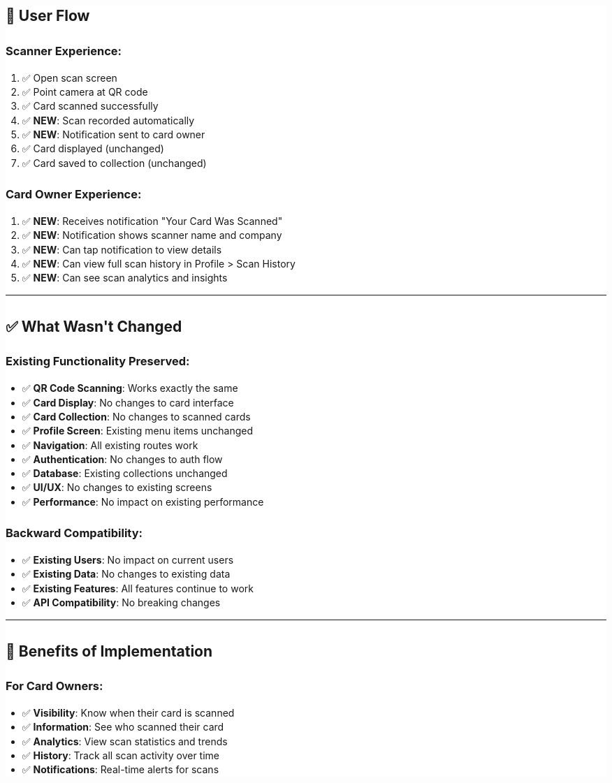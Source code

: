
## 🔄 **User Flow**

### **Scanner Experience:**
1. ✅ Open scan screen
2. ✅ Point camera at QR code
3. ✅ Card scanned successfully
4. ✅ **NEW**: Scan recorded automatically
5. ✅ **NEW**: Notification sent to card owner
6. ✅ Card displayed (unchanged)
7. ✅ Card saved to collection (unchanged)

### **Card Owner Experience:**
1. ✅ **NEW**: Receives notification "Your Card Was Scanned"
2. ✅ **NEW**: Notification shows scanner name and company
3. ✅ **NEW**: Can tap notification to view details
4. ✅ **NEW**: Can view full scan history in Profile > Scan History
5. ✅ **NEW**: Can see scan analytics and insights

---

## ✅ **What Wasn't Changed**

### **Existing Functionality Preserved:**
- ✅ **QR Code Scanning**: Works exactly the same
- ✅ **Card Display**: No changes to card interface
- ✅ **Card Collection**: No changes to scanned cards
- ✅ **Profile Screen**: Existing menu items unchanged
- ✅ **Navigation**: All existing routes work
- ✅ **Authentication**: No changes to auth flow
- ✅ **Database**: Existing collections unchanged
- ✅ **UI/UX**: No changes to existing screens
- ✅ **Performance**: No impact on existing performance

### **Backward Compatibility:**
- ✅ **Existing Users**: No impact on current users
- ✅ **Existing Data**: No changes to existing data
- ✅ **Existing Features**: All features continue to work
- ✅ **API Compatibility**: No breaking changes

---

## 🎉 **Benefits of Implementation**

### **For Card Owners:**
- ✅ **Visibility**: Know when their card is scanned
- ✅ **Information**: See who scanned their card
- ✅ **Analytics**: View scan statistics and trends
- ✅ **History**: Track all scan activity over time
- ✅ **Notifications**: Real-time alerts for scans
